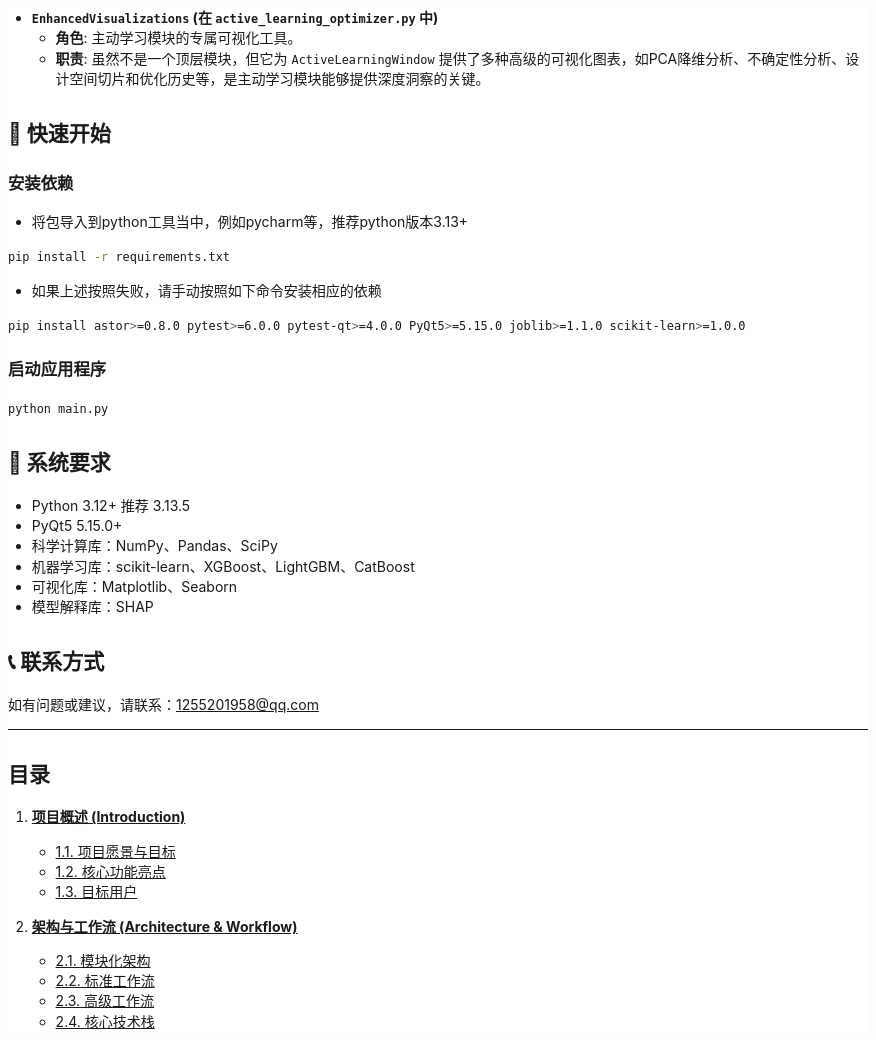 *   **`EnhancedVisualizations` (在 `active_learning_optimizer.py` 中)**
    *   **角色**: 主动学习模块的专属可视化工具。
    *   **职责**: 虽然不是一个顶层模块，但它为 `ActiveLearningWindow` 提供了多种高级的可视化图表，如PCA降维分析、不确定性分析、设计空间切片和优化历史等，是主动学习模块能够提供深度洞察的关键。


## 🚀 快速开始

### 安装依赖
- 将包导入到python工具当中，例如pycharm等，推荐python版本3.13+
```bash
pip install -r requirements.txt
```
- 如果上述按照失败，请手动按照如下命令安装相应的依赖
```bash
pip install astor>=0.8.0 pytest>=6.0.0 pytest-qt>=4.0.0 PyQt5>=5.15.0 joblib>=1.1.0 scikit-learn>=1.0.0
```
### 启动应用程序

```bash
python main.py
```



## 🔧 系统要求

- Python 3.12+ 推荐 3.13.5
- PyQt5 5.15.0+
- 科学计算库：NumPy、Pandas、SciPy
- 机器学习库：scikit-learn、XGBoost、LightGBM、CatBoost
- 可视化库：Matplotlib、Seaborn
- 模型解释库：SHAP



## 📞 联系方式

如有问题或建议，请联系：1255201958@qq.com 


---



## 目录

1.  [**项目概述 (Introduction)**](#1-项目概述-introduction)
    *   [1.1. 项目愿景与目标](#11-项目愿景与目标)
    *   [1.2. 核心功能亮点](#12-核心功能亮点)
    *   [1.3. 目标用户](#13-目标用户)

2.  [**架构与工作流 (Architecture & Workflow)**](#2-架构与工作流-architecture--workflow)
    *   [2.1. 模块化架构](#21-模块化架构)
    *   [2.2. 标准工作流](#22-标准工作流)
    *   [2.3. 高级工作流](#23-高级工作流)
    *   [2.4. 核心技术栈](#24-核心技术栈)

